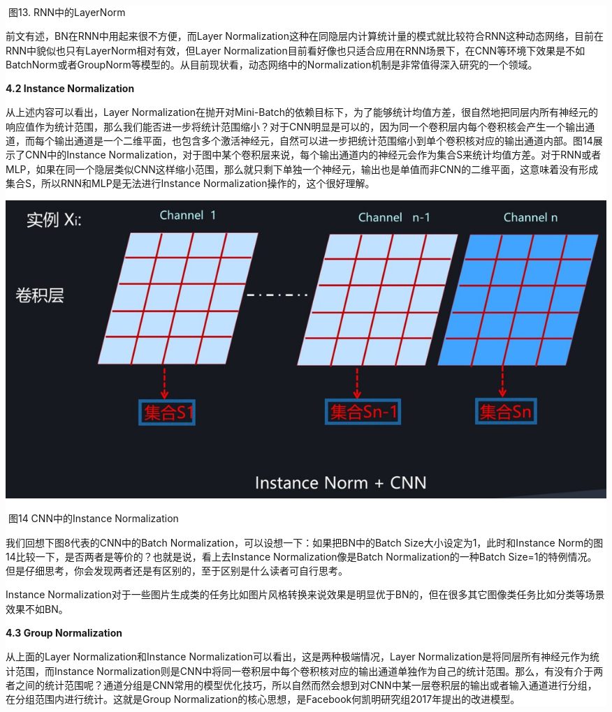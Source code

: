 ​                                           图13.  RNN中的LayerNorm

前文有述，BN在RNN中用起来很不方便，而Layer Normalization这种在同隐层内计算统计量的模式就比较符合RNN这种动态网络，目前在RNN中貌似也只有LayerNorm相对有效，但Layer Normalization目前看好像也只适合应用在RNN场景下，在CNN等环境下效果是不如BatchNorm或者GroupNorm等模型的。从目前现状看，动态网络中的Normalization机制是非常值得深入研究的一个领域。



 **4.2 Instance Normalization**

从上述内容可以看出，Layer Normalization在抛开对Mini-Batch的依赖目标下，为了能够统计均值方差，很自然地把同层内所有神经元的响应值作为统计范围，那么我们能否进一步将统计范围缩小？对于CNN明显是可以的，因为同一个卷积层内每个卷积核会产生一个输出通道，而每个输出通道是一个二维平面，也包含多个激活神经元，自然可以进一步把统计范围缩小到单个卷积核对应的输出通道内部。图14展示了CNN中的Instance Normalization，对于图中某个卷积层来说，每个输出通道内的神经元会作为集合S来统计均值方差。对于RNN或者MLP，如果在同一个隐层类似CNN这样缩小范围，那么就只剩下单独一个神经元，输出也是单值而非CNN的二维平面，这意味着没有形成集合S，所以RNN和MLP是无法进行Instance Normalization操作的，这个很好理解。



![img](imgs/v2-91d2e47119b5a08984c88a458987eaba_1440w.jpg)

​                                 图14   CNN中的Instance Normalization



 我们回想下图8代表的CNN中的Batch Normalization，可以设想一下：如果把BN中的Batch Size大小设定为1，此时和Instance Norm的图14比较一下，是否两者是等价的？也就是说，看上去Instance Normalization像是Batch Normalization的一种Batch Size=1的特例情况。但是仔细思考，你会发现两者还是有区别的，至于区别是什么读者可自行思考。

 Instance Normalization对于一些图片生成类的任务比如图片风格转换来说效果是明显优于BN的，但在很多其它图像类任务比如分类等场景效果不如BN。



 **4.3 Group Normalization**

从上面的Layer Normalization和Instance Normalization可以看出，这是两种极端情况，Layer Normalization是将同层所有神经元作为统计范围，而Instance Normalization则是CNN中将同一卷积层中每个卷积核对应的输出通道单独作为自己的统计范围。那么，有没有介于两者之间的统计范围呢？通道分组是CNN常用的模型优化技巧，所以自然而然会想到对CNN中某一层卷积层的输出或者输入通道进行分组，在分组范围内进行统计。这就是Group Normalization的核心思想，是Facebook何凯明研究组2017年提出的改进模型。

